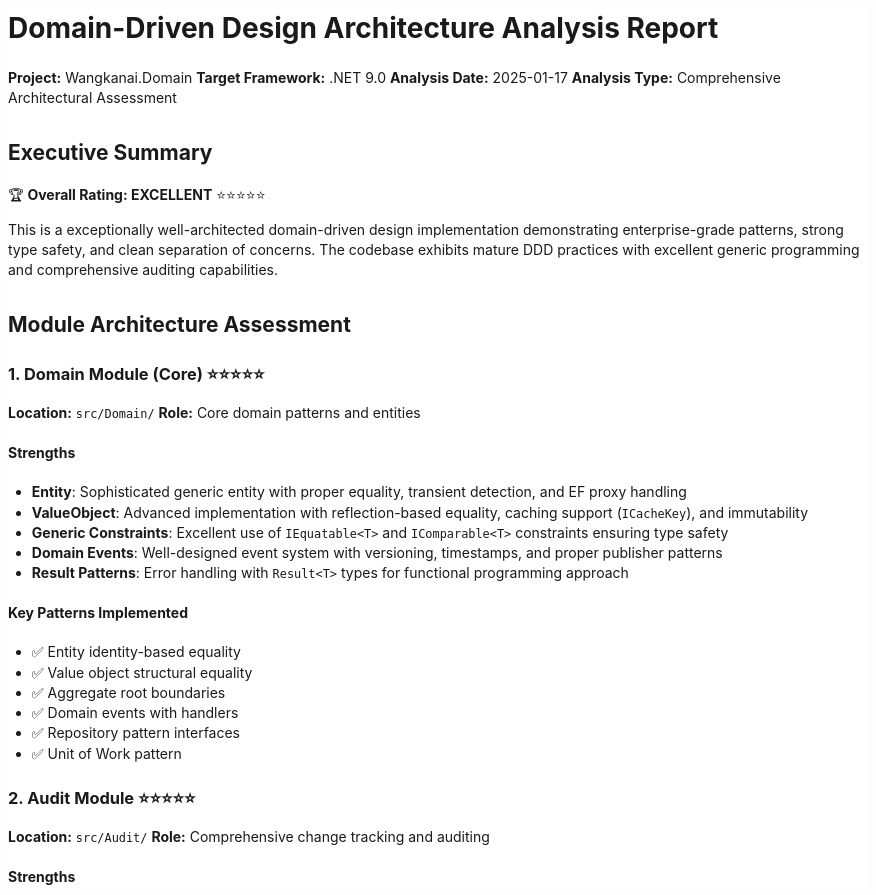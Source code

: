 # Domain-Driven Design Architecture Analysis Report

**Project:** Wangkanai.Domain
**Target Framework:** .NET 9.0
**Analysis Date:** 2025-01-17
**Analysis Type:** Comprehensive Architectural Assessment

## Executive Summary

🏆 **Overall Rating: EXCELLENT** ⭐⭐⭐⭐⭐

This is a exceptionally well-architected domain-driven design implementation demonstrating enterprise-grade patterns,
strong type safety, and clean separation of concerns. The codebase exhibits mature
DDD practices with excellent generic programming and comprehensive auditing capabilities.

## Module Architecture Assessment

### 1. Domain Module (Core) ⭐⭐⭐⭐⭐

**Location:** `src/Domain/`
**Role:** Core domain patterns and entities

#### Strengths

- **Entity<T>**: Sophisticated generic entity with proper equality, transient detection, and EF proxy handling
- **ValueObject**: Advanced implementation with reflection-based equality, caching support (`ICacheKey`), and immutability
- **Generic Constraints**: Excellent use of `IEquatable<T>` and `IComparable<T>` constraints ensuring type safety
- **Domain Events**: Well-designed event system with versioning, timestamps, and proper publisher patterns
- **Result Patterns**: Error handling with `Result<T>` types for functional programming approach

#### Key Patterns Implemented

- ✅ Entity identity-based equality
- ✅ Value object structural equality
- ✅ Aggregate root boundaries
- ✅ Domain events with handlers
- ✅ Repository pattern interfaces
- ✅ Unit of Work pattern

### 2. Audit Module ⭐⭐⭐⭐⭐

**Location:** `src/Audit/`
**Role:** Comprehensive change tracking and auditing

#### Strengths
